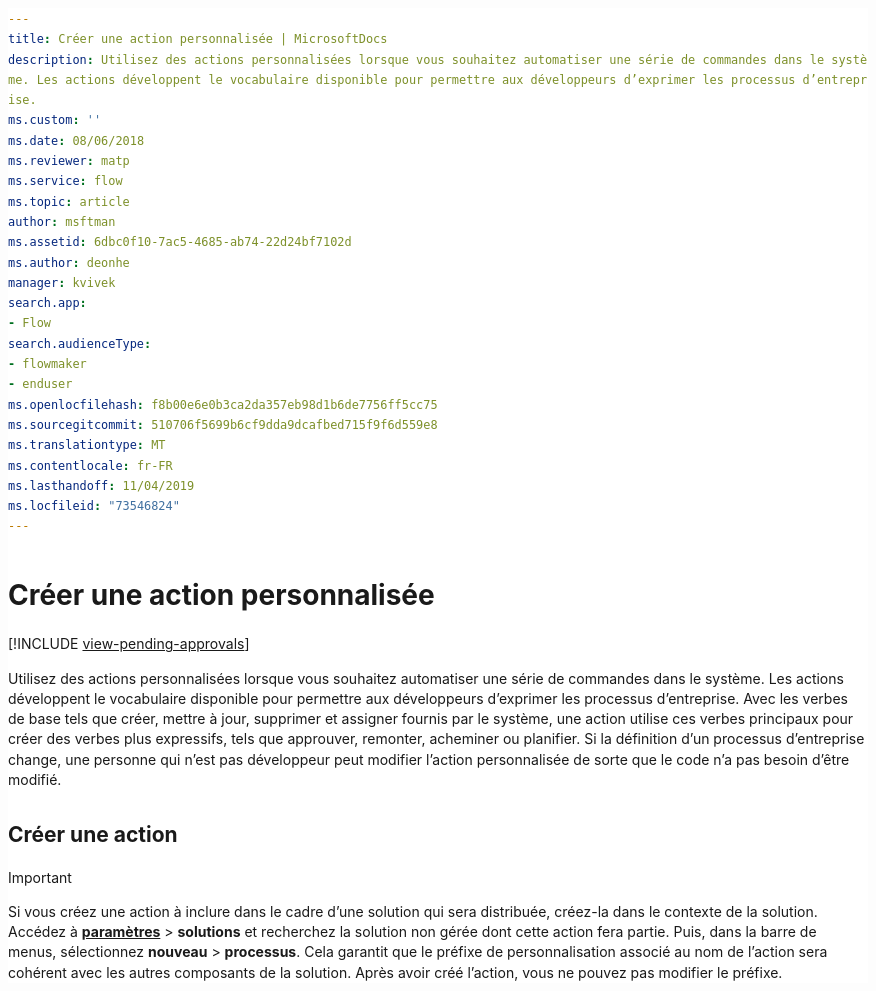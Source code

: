 ```yaml
---
title: Créer une action personnalisée | MicrosoftDocs
description: Utilisez des actions personnalisées lorsque vous souhaitez automatiser une série de commandes dans le système. Les actions développent le vocabulaire disponible pour permettre aux développeurs d’exprimer les processus d’entreprise.
ms.custom: ''
ms.date: 08/06/2018
ms.reviewer: matp
ms.service: flow
ms.topic: article
author: msftman
ms.assetid: 6dbc0f10-7ac5-4685-ab74-22d24bf7102d
ms.author: deonhe
manager: kvivek
search.app:
- Flow
search.audienceType:
- flowmaker
- enduser
ms.openlocfilehash: f8b00e6e0b3ca2da357eb98d1b6de7756ff5cc75
ms.sourcegitcommit: 510706f5699b6cf9dda9dcafbed715f9f6d559e8
ms.translationtype: MT
ms.contentlocale: fr-FR
ms.lasthandoff: 11/04/2019
ms.locfileid: "73546824"
---
```

# <a name="create-a-custom-action"></a>Créer une action personnalisée
[!INCLUDE [view-pending-approvals](includes/cc-rebrand.md)]

Utilisez des actions personnalisées lorsque vous souhaitez automatiser une série de commandes dans le système. Les actions développent le vocabulaire disponible pour permettre aux développeurs d’exprimer les processus d’entreprise. Avec les verbes de base tels que créer, mettre à jour, supprimer et assigner fournis par le système, une action utilise ces verbes principaux pour créer des verbes plus expressifs, tels que approuver, remonter, acheminer ou planifier. Si la définition d’un processus d’entreprise change, une personne qui n’est pas développeur peut modifier l’action personnalisée de sorte que le code n’a pas besoin d’être modifié.  
  
<a name="create"></a>   
## <a name="create-an-action"></a>Créer une action  
  
> [!IMPORTANT]
>  Si vous créez une action à inclure dans le cadre d’une solution qui sera distribuée, créez-la dans le contexte de la solution. Accédez à **[paramètres](/powerapps/maker/model-driven-apps/advanced-navigation#settings)**  > **solutions** et recherchez la solution non gérée dont cette action fera partie. Puis, dans la barre de menus, sélectionnez **nouveau** > **processus**. Cela garantit que le préfixe de personnalisation associé au nom de l’action sera cohérent avec les autres composants de la solution. Après avoir créé l’action, vous ne pouvez pas modifier le préfixe.  
  